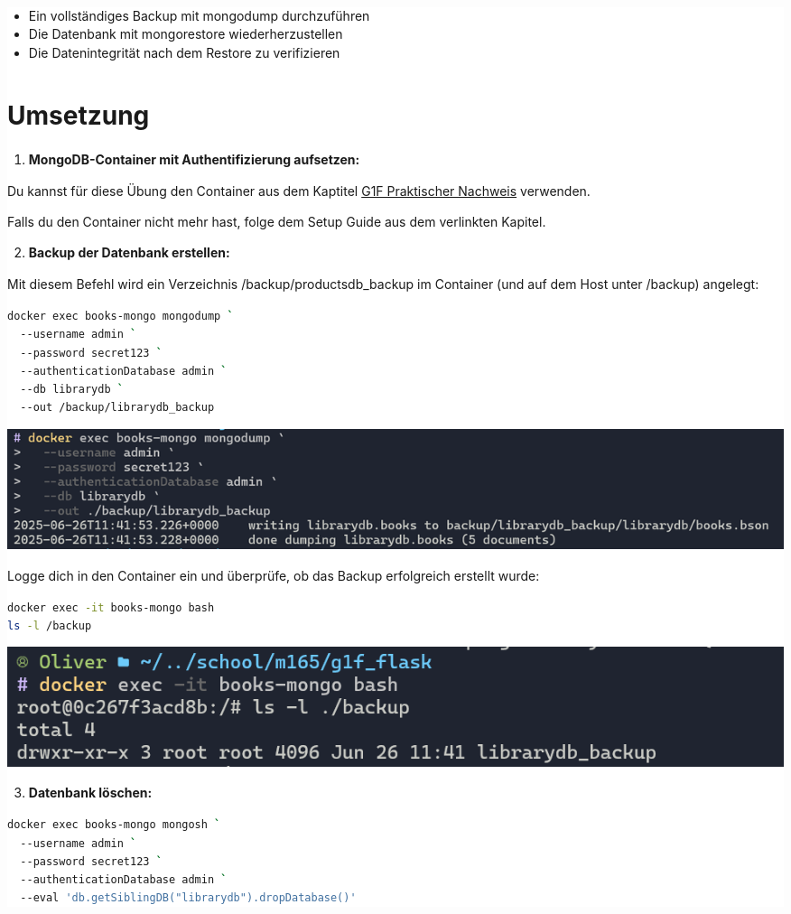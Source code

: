 - Ein vollständiges Backup mit mongodump durchzuführen
- Die Datenbank mit mongorestore wiederherzustellen
- Die Datenintegrität nach dem Restore zu verifizieren

Umsetzung
=========

1. **MongoDB-Container mit Authentifizierung aufsetzen:**

Du kannst für diese Übung den Container aus dem Kaptitel [G1F Praktischer Nachweis](#g1f-praktischer-nachweis) verwenden.

Falls du den Container nicht mehr hast, folge dem Setup Guide aus dem verlinkten Kapitel.

2. **Backup der Datenbank erstellen:**

Mit diesem Befehl wird ein Verzeichnis /backup/productsdb_backup im Container (und auf dem Host unter /backup) angelegt:

```bash
docker exec books-mongo mongodump `
  --username admin `
  --password secret123 `
  --authenticationDatabase admin `
  --db librarydb `
  --out /backup/librarydb_backup
```

![Backup](images/e1f_practical/backup.png)

Logge dich in den Container ein und überprüfe, ob das Backup erfolgreich erstellt wurde:

```bash
docker exec -it books-mongo bash
ls -l /backup
```
![Backup Verzeichnis](images/e1f_practical/list.png)

3. **Datenbank löschen:**

```bash
docker exec books-mongo mongosh `
  --username admin `
  --password secret123 `
  --authenticationDatabase admin `
  --eval 'db.getSiblingDB("librarydb").dropDatabase()'
```
